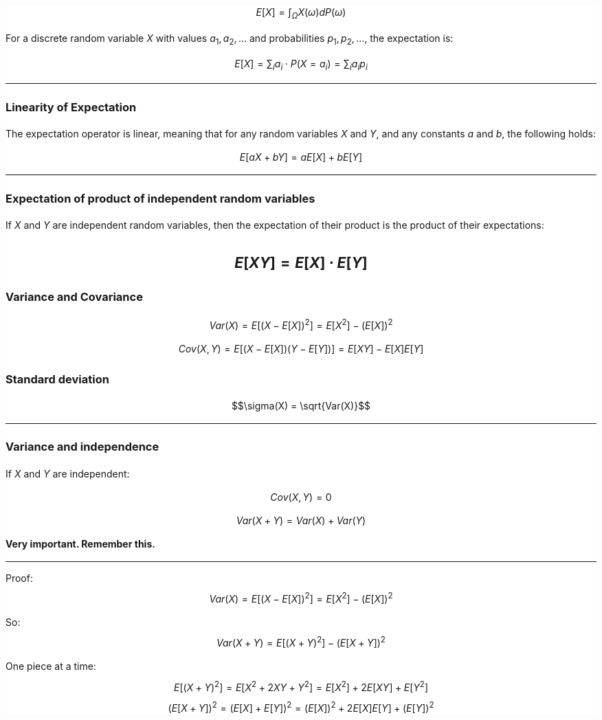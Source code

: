 $$E[X] = \int_{\Omega} X(\omega) dP(\omega) $$

For a discrete random variable $X$ with values $a_1, a_2, \ldots$ and probabilities $p_1, p_2, \ldots$, the expectation is:

$$ E[X] = \sum_{i} a_i \cdot P(X = a_i) = \sum_{i} a_i p_i $$

---

### Linearity of Expectation

The expectation operator is linear, meaning that for any random variables $X$ and $Y$, and any constants $a$ and $b$, the following holds:

$$ E[aX + bY] = aE[X] + bE[Y]$$

---

### Expectation of product of independent random variables

If $X$ and $Y$ are independent random variables, then the expectation of their product is the product of their expectations:

$$ E[XY] = E[X] \cdot E[Y] $$
---

### Variance and Covariance

$$Var(X) = E[(X - E[X])^2] = E[X^2] - (E[X])^2$$

$$Cov(X, Y) = E[(X - E[X])(Y - E[Y])] = E[XY] - E[X]E[Y]$$

### Standard deviation

$$\sigma(X) = \sqrt{Var(X)}$$

---

### Variance and independence

If $X$ and $Y$ are independent:

$$Cov(X, Y) = 0$$

$$Var(X + Y) = Var(X) + Var(Y)$$

**Very important.  Remember this.**

---

Proof: 
$$Var(X) = E[(X - E[X])^2] = E[X^2] - (E[X])^2$$

So:
$$Var(X + Y) = E[(X + Y)^2] - (E[X + Y])^2$$

One piece at a time: 
$$E[(X + Y)^2] = E[X^2 + 2XY + Y^2] = E[X^2] + 2E[XY] + E[Y^2]$$
$$(E[X + Y])^2 = (E[X] + E[Y])^2 = (E[X])^2 + 2E[X]E[Y] + (E[Y])^2$$
